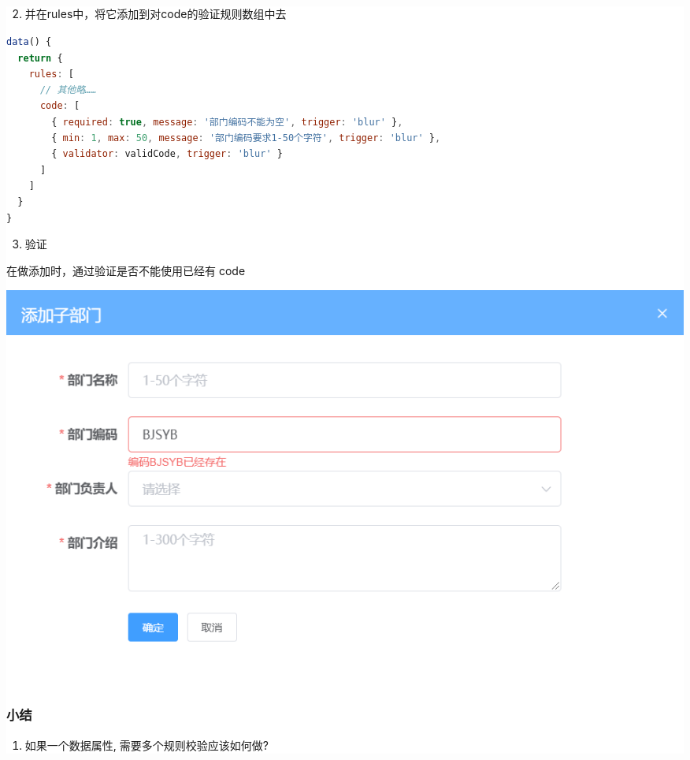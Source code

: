    

2.  并在rules中，将它添加到对code的验证规则数组中去

   ```js
   data() {
     return {
       rules: [
         // 其他略……
         code: [
           { required: true, message: '部门编码不能为空', trigger: 'blur' },
           { min: 1, max: 50, message: '部门编码要求1-50个字符', trigger: 'blur' },
           { validator: validCode, trigger: 'blur' }
         ]
       ]
     }
   }
   ```

   

3.  验证

   在做添加时，通过验证是否不能使用已经有 code

   ![012-添加子部门](./images/Day05/005_添加子部门_编号重复.png)

### 小结

1. 如果一个数据属性, 需要多个规则校验应该如何做?

